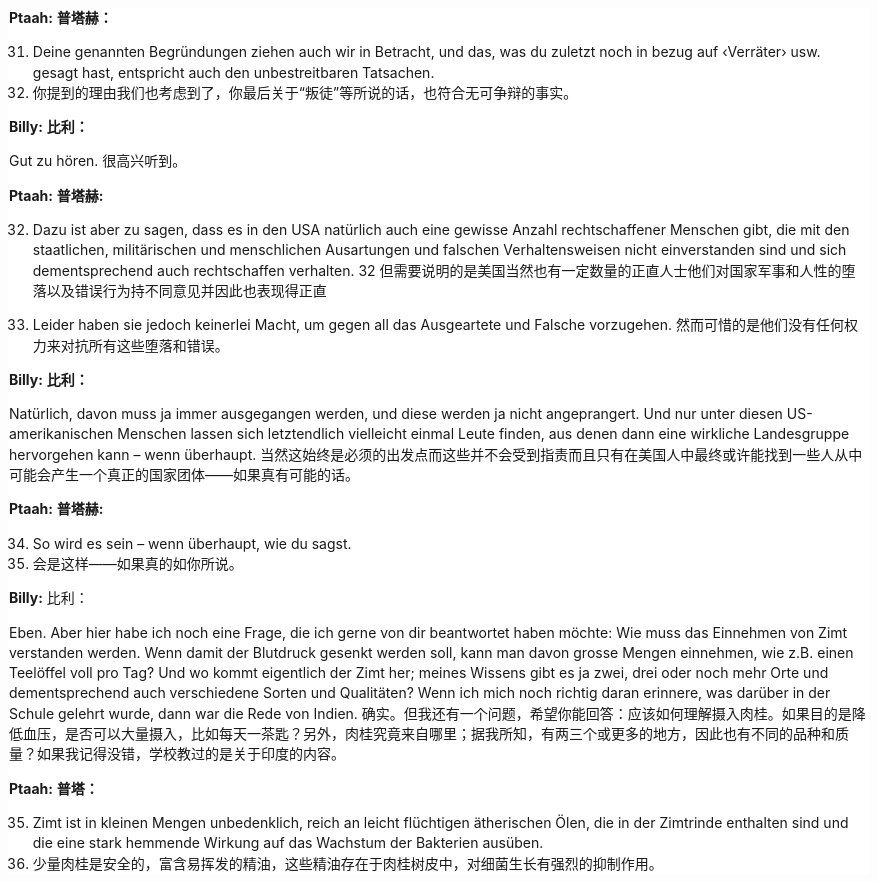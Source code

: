 **Ptaah:**
**普塔赫：**

31. Deine genannten Begründungen ziehen auch wir in Betracht, und das, was du zuletzt noch in bezug auf ‹Verräter› usw. gesagt hast, entspricht auch den unbestreitbaren Tatsachen.
31. 你提到的理由我们也考虑到了，你最后关于“叛徒”等所说的话，也符合无可争辩的事实。

**Billy:**
**比利：**

Gut zu hören.
很高兴听到。

**Ptaah:**
**普塔赫:**

32. Dazu ist aber zu sagen, dass es in den USA natürlich auch eine gewisse Anzahl rechtschaffener Menschen gibt, die mit den staatlichen, militärischen und menschlichen Ausartungen und falschen Verhaltensweisen nicht einverstanden sind und sich dementsprechend auch rechtschaffen verhalten.
32 但需要说明的是美国当然也有一定数量的正直人士他们对国家军事和人性的堕落以及错误行为持不同意见并因此也表现得正直

33. Leider haben sie jedoch keinerlei Macht, um gegen all das Ausgeartete und Falsche vorzugehen.
然而可惜的是他们没有任何权力来对抗所有这些堕落和错误。

**Billy:**
**比利：**

Natürlich, davon muss ja immer ausgegangen werden, und diese werden ja nicht angeprangert. Und nur unter diesen US-amerikanischen Menschen lassen sich letztendlich vielleicht einmal Leute finden, aus denen dann eine wirkliche Landesgruppe hervorgehen kann – wenn überhaupt.
当然这始终是必须的出发点而这些并不会受到指责而且只有在美国人中最终或许能找到一些人从中可能会产生一个真正的国家团体——如果真有可能的话。

**Ptaah:**
**普塔赫:**

34. So wird es sein – wenn überhaupt, wie du sagst.
34. 会是这样——如果真的如你所说。

**Billy:**
比利：

Eben. Aber hier habe ich noch eine Frage, die ich gerne von dir beantwortet haben möchte: Wie muss das Einnehmen von Zimt verstanden werden. Wenn damit der Blutdruck gesenkt werden soll, kann man davon grosse Mengen einnehmen, wie z.B. einen Teelöffel voll pro Tag? Und wo kommt eigentlich der Zimt her; meines Wissens gibt es ja zwei, drei oder noch mehr Orte und dementsprechend auch verschiedene Sorten und Qualitäten? Wenn ich mich noch richtig daran erinnere, was darüber in der Schule gelehrt wurde, dann war die Rede von Indien.
确实。但我还有一个问题，希望你能回答：应该如何理解摄入肉桂。如果目的是降低血压，是否可以大量摄入，比如每天一茶匙？另外，肉桂究竟来自哪里；据我所知，有两三个或更多的地方，因此也有不同的品种和质量？如果我记得没错，学校教过的是关于印度的内容。

**Ptaah:**
**普塔：**

35. Zimt ist in kleinen Mengen unbedenklich, reich an leicht flüchtigen ätherischen Ölen, die in der Zimtrinde enthalten sind und die eine stark hemmende Wirkung auf das Wachstum der Bakterien ausüben.
35. 少量肉桂是安全的，富含易挥发的精油，这些精油存在于肉桂树皮中，对细菌生长有强烈的抑制作用。
